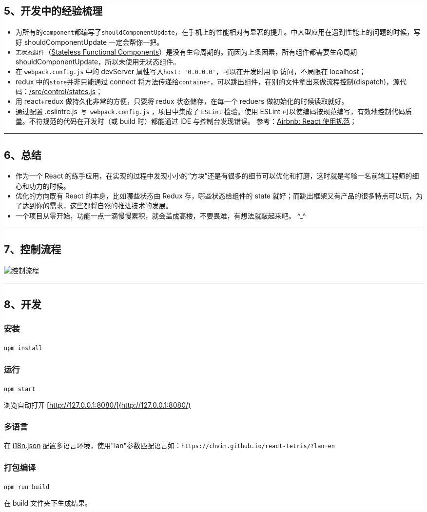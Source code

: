 
## 5、开发中的经验梳理

- 为所有的`component`都编写了`shouldComponentUpdate`，在手机上的性能相对有显著的提升。中大型应用在遇到性能上的问题的时候，写好 shouldComponentUpdate 一定会帮你一把。
- `无状态组件`（[Stateless Functional Components](https://medium.com/@joshblack/stateless-components-in-react-0-14-f9798f8b992d#.xjqnbfx4e)）是没有生命周期的。而因为上条因素，所有组件都需要生命周期 shouldComponentUpdate，所以未使用无状态组件。
- 在 `webpack.config.js` 中的 devServer 属性写入`host: '0.0.0.0'`，可以在开发时用 ip 访问，不局限在 localhost；
- redux 中的`store`并非只能通过 connect 将方法传递给`container`，可以跳出组件，在别的文件拿出来做流程控制(dispatch)，源代码：[/src/control/states.js](https://github.com/chvin/react-tetris/blob/master/src/control/states.js)；
- 用 react+redux 做持久化非常的方便，只要将 redux 状态储存，在每一个 reduers 做初始化的时候读取就好。
- 通过配置 .eslintrc.js` 与 webpack.config.js` ，项目中集成了 `ESLint` 检验。使用 ESLint 可以使编码按规范编写，有效地控制代码质量。不符规范的代码在开发时（或 build 时）都能通过 IDE 与控制台发现错误。 参考：[Airbnb: React 使用规范](https://github.com/dwqs/react-style-guide)；

---

## 6、总结

- 作为一个 React 的练手应用，在实现的过程中发现小小的“方块”还是有很多的细节可以优化和打磨，这时就是考验一名前端工程师的细心和功力的时候。
- 优化的方向既有 React 的本身，比如哪些状态由 Redux 存，哪些状态给组件的 state 就好；而跳出框架又有产品的很多特点可以玩，为了达到你的需求，这些都将自然的推进技术的发展。
- 一个项目从零开始，功能一点一滴慢慢累积，就会盖成高楼，不要畏难，有想法就敲起来吧。 ^\_^

---

## 7、控制流程

![控制流程](https://img.alicdn.com/tfs/TB1B6ODRXXXXXXHaFXXXXXXXXXX-1920-1080.png)

---

## 8、开发

### 安装

```
npm install
```

### 运行

```
npm start
```

浏览自动打开 [http://127.0.0.1:8080/](http://127.0.0.1:8080/)

### 多语言

在 [i18n.json](https://github.com/chvin/react-tetris/blob/master/i18n.json) 配置多语言环境，使用"lan"参数匹配语言如：`https://chvin.github.io/react-tetris/?lan=en`

### 打包编译

```
npm run build
```

在 build 文件夹下生成结果。
